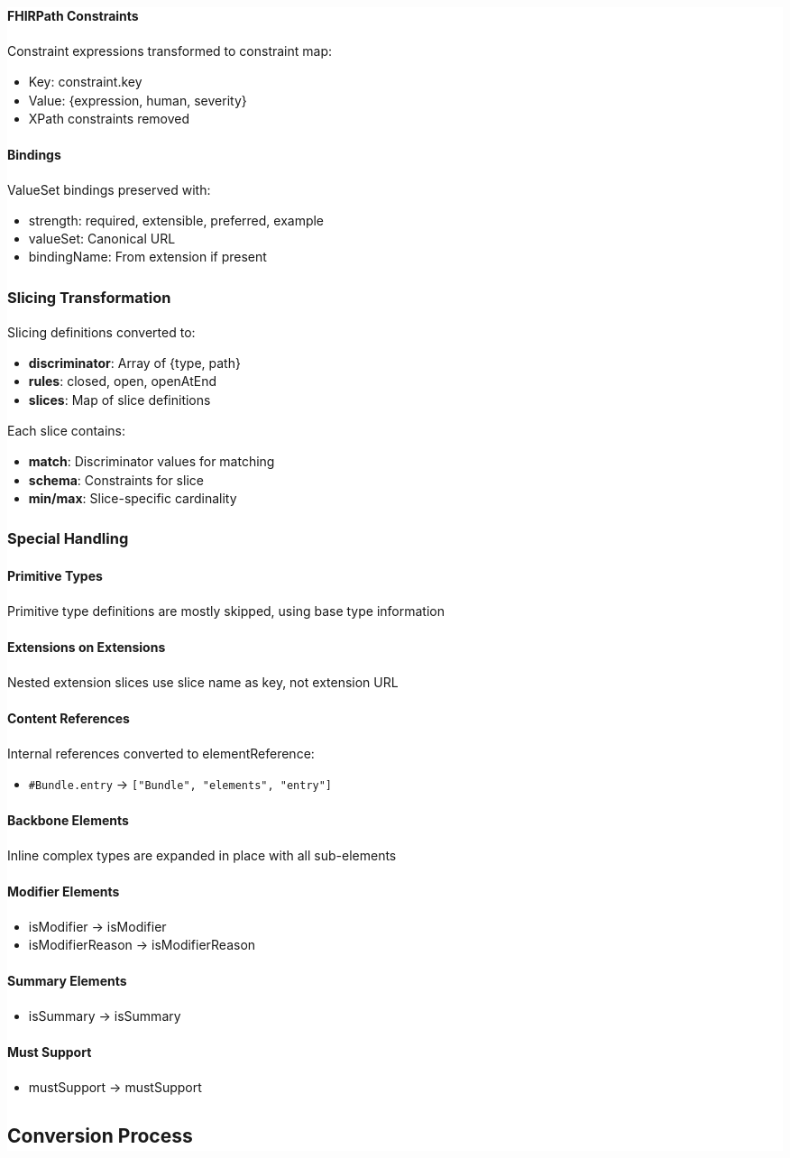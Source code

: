 #### FHIRPath Constraints
Constraint expressions transformed to constraint map:
- Key: constraint.key
- Value: {expression, human, severity}
- XPath constraints removed

#### Bindings
ValueSet bindings preserved with:
- strength: required, extensible, preferred, example
- valueSet: Canonical URL
- bindingName: From extension if present

### Slicing Transformation

Slicing definitions converted to:
- **discriminator**: Array of {type, path}
- **rules**: closed, open, openAtEnd
- **slices**: Map of slice definitions

Each slice contains:
- **match**: Discriminator values for matching
- **schema**: Constraints for slice
- **min/max**: Slice-specific cardinality

### Special Handling

#### Primitive Types
Primitive type definitions are mostly skipped, using base type information

#### Extensions on Extensions
Nested extension slices use slice name as key, not extension URL

#### Content References
Internal references converted to elementReference:
- `#Bundle.entry` → `["Bundle", "elements", "entry"]`

#### Backbone Elements
Inline complex types are expanded in place with all sub-elements

#### Modifier Elements
- isModifier → isModifier
- isModifierReason → isModifierReason

#### Summary Elements
- isSummary → isSummary

#### Must Support
- mustSupport → mustSupport

## Conversion Process
